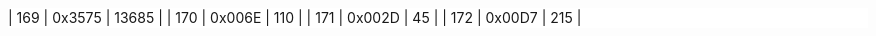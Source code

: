 |     169 | 0x3575      |       13685 |
|     170 | 0x006E      |         110 |
|     171 | 0x002D      |          45 |
|     172 | 0x00D7      |         215 |
